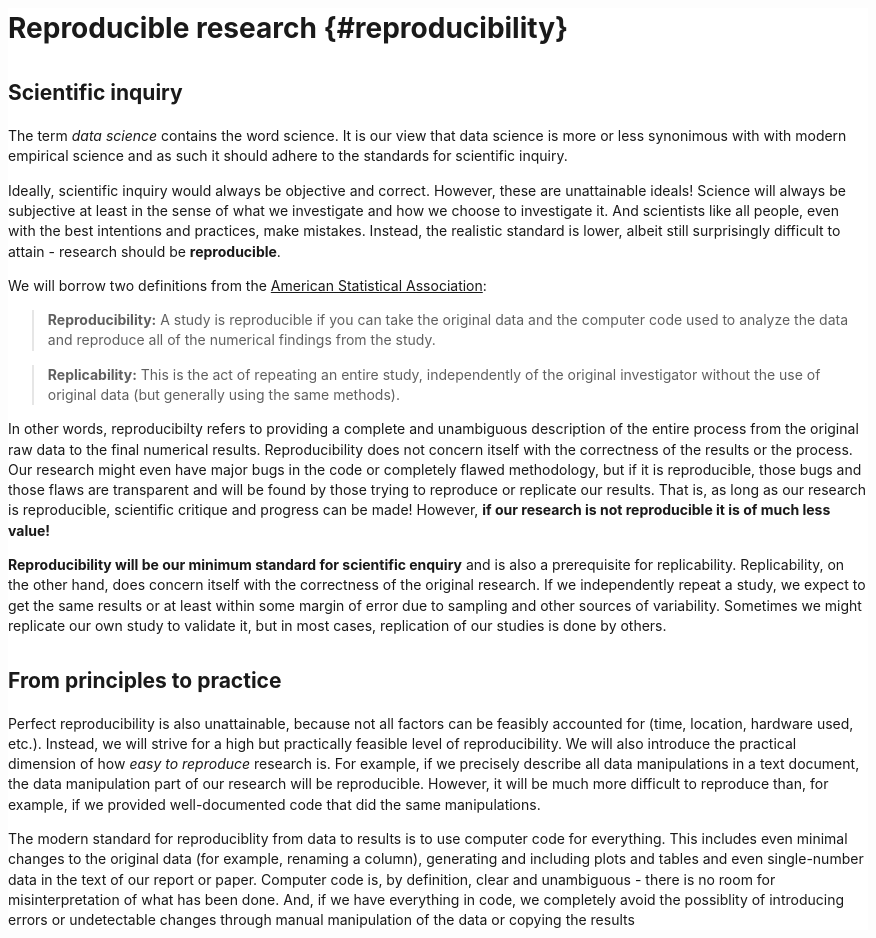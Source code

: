 # Reproducible research {#reproducibility}

## Scientific inquiry

The term *data science* contains the word science. It is our view that data science is more or less synonimous with with modern empirical science and as such it should adhere to the standards for scientific inquiry.

Ideally, scientific inquiry would always be objective and correct. However, these are unattainable  ideals! Science will always be subjective at least in the sense of what we investigate and how we choose to investigate it. And scientists like all people, even with the best intentions and practices, make mistakes. Instead, the realistic standard is lower, albeit still surprisingly difficult to attain - research should be **reproducible**.

We will borrow two definitions from the [American Statistical Association](https://www.amstat.org/asa/files/pdfs/POL-ReproducibleResearchRecommendations.pdf):

> **Reproducibility:** A study is reproducible if you can take the original data and the
computer code used to analyze the data and reproduce all of the numerical findings
from the study.

> **Replicability:** This is the act of repeating an entire study, independently of the original
investigator without the use of original data (but generally using the same methods).

In other words, reproducibilty refers to providing a complete and unambiguous description of the entire process from the original raw data to the final numerical results. Reproducibility does not concern itself with the correctness of the results or the process. Our research might even have major bugs in the code or completely flawed methodology, but if it is reproducible, those bugs and those flaws are transparent and will be found by those trying to reproduce or replicate our results. That is, as long as our research is reproducible, scientific critique and progress can be made! However, **if our research is not reproducible it is of much less value!**

**Reproducibility will be our minimum standard for scientific enquiry** and is also a prerequisite for replicability. Replicability, on the other hand, does concern itself with the correctness of the original research. If we independently repeat a study, we expect to get the same results or at least within some margin of error due to sampling and other sources of variability. Sometimes we might replicate our own study to validate it, but in most cases, replication of our studies is done by others.

## From principles to practice

Perfect reproducibility is also unattainable, because not all factors can be feasibly accounted for (time, location, hardware used, etc.). Instead, we will strive for a high but practically feasible level of reproducibility. We will also introduce the practical dimension of how *easy to reproduce* research is. For example, if we precisely describe all data manipulations in a text document, the data manipulation part of our research will be reproducible. However, it will be much more difficult to reproduce than, for example, if we provided well-documented code that did the same manipulations.

The modern standard for reproduciblity from data to results is to use computer code for everything. This includes even minimal changes to the original data (for example, renaming a column), generating and including plots and tables and even single-number data in the text of our report or paper. Computer code is, by definition, clear and unambiguous - there is no room for misinterpretation of what has been done. And, if we have everything in code, we completely avoid the possiblity of introducing errors or undetectable changes through manual manipulation of the data or copying the results
